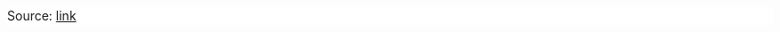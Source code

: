 [^97]: Transcript of 22 August 2019 at Page 43, Lines 17 to 25.

[^98]: AB at pp 238 to 248.

[^99]: Transcript of 22 August 2019 from Page 60 Line 2 to Page 61 Line 2.

[^100]: AL at \[74\].

[^101]: PCS at \[88\].

[^102]: PCS from \[134\] to \[137\].

[^103]: DCS at \[4.3\].

[^104]: Transcript of 22 August 2019 from Page 92, Line 13 to Page 93, Line 13.

[^105]: AB at p 257.

[^106]: AB at pp 254 to 256.

[^107]: AB at pp 268 to 274.

[^108]: Transcript of 22 August 2019 at Page 96, Lines 12 to 15. See also AB at pp 293 to 295.

[^109]: AB at pp 285 to 286, and pp 289 to 292.

[^110]: AB at pp 293 to 295.

[^111]: AB at pp 299 to 300.

[^112]: Transcript of 22 August 2019 at Page 124, Lines 2 to 6.

[^113]: YFK at \[3.5.5\].

[^114]: Transcript of 19 August 2016 at Page 95, Lines 19 to 23.

[^115]: JK at \[1\].

[^116]: JK-1 at p 19. (NB that there is an error in the numbering of paragraphs at \[10\] and \[11\] of JK-1 – those two paragraph numbers are repeated.)

[^117]: Supplementary AEIC of Yee Fook Khong at Exhibit YFK-21, at p 50.

[^118]: AB at pp 293 to 295.

[^119]: AB at p 263.

[^120]: AB from pp 263 to 267.

[^121]: PCS at \[137\].

[^122]: YFK at \[3.9.3\] to \[3.9.9\]. See also Defence and Counterclaim (Amendment No. 3) at \[18A\].

[^123]: Transcript of 21 August 2019 at Page 73, Lines 16 to 20.

[^124]: Transcript of 21 August 2019 at Page 74, Lines 5 to 7. See also Page 75, Lines 8 to 16.

[^125]: YFK at \[3.9.1\] and \[3.9.2\].

[^126]: YFK at \[3.9\].

[^127]: See YFK at \[3.9.2\].

[^128]: Transcript of 22 August 2019 from Page 65, Line 19 to Page 66, Line 8.

[^129]: Exhibit P-4.

[^130]: TCLE at \[3.1\] and \[3.2\].

[^131]: TCLE at \[3.1.3\].

[^132]: Transcript of 22 August 2019 at Page 166, Lines 4 to 25.

[^133]: Transcript of 22 August 2019 at Page 177, Lines 3 to 13.

[^134]: See Exhibit P-4.

[^135]: See Exhibit P-5.

[^136]: Transcript of 22 August 2019 at Page 197, Lines 18 to 20.

[^137]: Transcript of 22 August 2019 at Page 199, Lines 15 and 16.

[^138]: DJW at \[27\].

[^139]: DCS at \[3.4.7\].

[^140]: YFK at \[2.1.6\].

[^141]: Transcript of 21 August 2019 at Page 11, Lines 7 to 13.

[^142]: Transcript of 19 August 2019 from Page 188, Line 24 to Page 189, Line 10,

[^143]: Transcript of 20 August 2019 at Page 68, Lines 4 to 15.

[^144]: See Defence and Counterclaim at \[25\] to \[29\].

[^145]: YFK at \[4.1.5\].

[^146]: NB that the judgment in _Sports Connection Pte Ltd v Asia Law Corp and another_ <span class="citation">\[2015\] SGHC 213</span> is in fact reported at <span class="citation">\[2015\] 5 SLR 453</span>, but the paragraphs from \[92\] to \[97\] are not included in the reported judgment.

[^147]: Transcript of 20 August 2019 at Page 24, Lines 4 to 24, and Transcript of 21 August 2019 from Page 28, Line 2 to Page 29, Line 20.

[^148]: Transcript of 20 August 2019 at Page 24, Lines 4 to 24.

[^149]: DCS at \[6.2.1\].


Source: [link](https://www.lawnet.sg:443/lawnet/web/lawnet/free-resources?p_p_id=freeresources_WAR_lawnet3baseportlet&p_p_lifecycle=1&p_p_state=normal&p_p_mode=view&_freeresources_WAR_lawnet3baseportlet_action=openContentPage&_freeresources_WAR_lawnet3baseportlet_docId=%2FJudgment%2F24541-SSP.xml)

[^1]: Affidavit of evidence-in-chief (“AEIC”) of Andy Lim dated 28 June 2019 (“AL”) at \[3\].
[^2]: AL at \[1\].
[^3]: AL at \[5\].
[^4]: AEIC of Yee Fook Khong dated 27 June 2019 (“YFK”) at \[1.2.4\].
[^5]: YFK at \[1.2.5\].
[^6]: AEIC of Tan Chin Loke Eugene dated 1 July 2019 (“TCLE”) at \[2.1\].
[^7]: YFK at \[1.2.7(c)\].
[^8]: YFK at \[2.1.4\].
[^9]: YFK at \[3.1.1\].
[^10]: YFK at \[3.1.3\]
[^11]: YFK at \[3.1.5\].
[^12]: YFK at \[3.2\].
[^13]: YFK at \[3.3\].
[^14]: YFK at \[3.4\].
[^15]: YFK at \[3.4.1\].
[^16]: YFK at \[3.5\].
[^17]: Annexure A to the SSP Agreement.
[^18]: YFK at \[3.5.5\].
[^19]: YFK at \[3.6.14\].
[^20]: Agreed Bundle (“AB”) at p 235.
[^21]: AB at pp 238 to 248.
[^22]: YFK at \[3.9.3\]
[^23]: See P4, and Transcript of 22 August 2019 at Page 64, Lines 5 to 12.
[^24]: AL at \[74\].
[^25]: Transcript of 22 August 2019 from Page 92, Line 13 to Page 93, Line 13.
[^26]: Transcript of 22 August 2019 at Page 93, Line 1.
[^27]: Transcript of 22 August 2019 at Page 90, Lines 6 to 8.
[^28]: AB at p 263.
[^29]: NB this is the sum of RMB 11,375,000 plus S$4.41 million, subtracting RMB 500,000 for the deposit.
[^30]: AB at pp 268 to 270.
[^31]: AB at pp 276 to 283.
[^32]: Exhibit AL-13.
[^33]: Statement of Claim (Amendment No. 1) at \[37(3)\].
[^34]: See Statement of Claim (Amendment No. 1).
[^35]: YFK at \[1.3.2(b)\].
[^36]: Defendants’ Closing Submissions (“DCS”) at \[4.3\].
[^37]: YFK at \[1.3.2(a)\].
[^38]: Bundle of Pleadings at p 26.
[^39]: DCS at \[2.1.2\].
[^40]: Defendants’ Reply Closing Submissions (“DRCS”) at \[3\], \[4\], and \[5\].
[^41]: DCS at \[4.4\].
[^42]: Defence and Counterclaim (Amendment No. 3) from \[25\] to \[27\].
[^43]: DCS at \[7.5.5\].
[^44]: Plaintiff’s Closing Submissions (“PCS”) at \[86\] to \[88\].
[^45]: PCS at \[137\].
[^46]: Reply and Defence to Counterclaim (Amendment No. 3) at \[29A\] and \[30\].
[^47]: AB at p 165.
[^48]: AB at pp 80 to 96. See also AL at \[45\] to \[48\].
[^49]: YFK at \[3.3.5\].
[^50]: AB at p 157.
[^51]: AB at p 169.
[^52]: AL at \[42\].
[^53]: Transcript of 19 August 2019 from Page 106, Line 24 to Page 107, Line 12.
[^54]: AB at p 173.
[^55]: Transcript of 19 August 2019 at Page 85, Lines 16 to 18.
[^56]: AEIC of Ding Zheng Wu (“DJW”) at \[1\].
[^57]: Transcript of 20 August 2019 at Page 65, Lines 15 to 21.
[^58]: Transcript of 19 August 2019 at Page 86, Lines 3 to 9. See also AEIC of Cheng Bo (“CB”) at CB-1, p 20, \[18\]. NB: While the first defendant referred to such an account as a “brokerage account” when under cross-examination, the defendants’ expert witnesses specifically used the term “securities account”, and the translation provided at p 23 of the AEIC of Dong Wenhao (“DWH”) of the NEEQ Regulations at Arts 74 to 78 refers to a “securities account” instead of a “brokerage account”.
[^59]: SSP Agreement at Clause 4.
[^60]: Transcript of 20 August 2019 from Page 66, Line 23 to Page 67, Line 25.
[^61]: Transcript of 20 August 2019 at Page 66 Lines 10 to 14.
[^62]: Transcript of 20 August 2019 at Page 90, Lines 13 to 17, see also Page 70, Lines 19 to 23.
[^63]: DJW at \[15\].
[^64]: DJW at \[15\].
[^65]: Transcript of 20 August 2019 at Page 75, Lines 5 to 12.
[^66]: Transcript of 20 August 2019 at Page 79, Lines 5 to 8.
[^67]: Exhibit DWH-2 of DWH at p 3.
[^68]: Transcript of 28 November 2019 at Page 14, Lines 11 to 16.
[^69]: Transcript of 21 August 2019 at Page 128, Lines 10 to 14. See also from Page 122, Line 23 to Page 123, Line 15.
[^70]: Transcript of 21 August 2019 at Page 128, Lines 10 to 14.
[^71]: Transcript of 20 August 2019 at Page 68, Lines 4 to 15.
[^72]: Transcript of 21 August 2019 at Page 103, Lines 7 to 11.
[^73]: Transcript of 21 August 2019 at Page 127, Lines 9 to 11.
[^74]: YFK at \[3.6\].
[^75]: YFK at \[3.6.2\].
[^76]: YFK at \[3.6.16\] and \[3.6.12\].
[^77]: Transcript of 20 August 2019 from Page 101, Line 23 to Page 102, Line 6. See also DJW at \[23\] to \[26\].
[^78]: Transcript of 20 August 2019 at Page 76, Lines 3 to 13.
[^79]: Defence and Counterclaim (Amendment No. 3) at \[15A\].
[^80]: Transcript of 21 August 2019 at Page 107, Lines 15 to 25, and Page 124, Lines 7 to 8.
[^81]: AB p 189.
[^82]: AB p 199-204.
[^83]: Transcript of 21 August 2019 at Page 132, Lines 9 to 11. See also Page 133, Lines 7 to 11. See also AB from pp 329 to 344.
[^84]: YFK at \[3.6\].
[^85]: Transcript of 22 August 2019 from Page 25, Line 11 to Page 26, Line 12.
[^86]: Transcript of 22 August 2019 at Page 23, Lines 8 to 11.
[^87]: AL at \[60\].
[^88]: AB at p 169, clause \[4\].
[^89]: AB pp 233, 234.
[^90]: YFK at \[3.6.12\].
[^91]: Exhibit DWH-2 of DWH at p 3.
[^92]: AB at p 232.
[^93]: Transcript of 22 August 2019 at Page 41, Lines 3 to 17.
[^94]: Transcript of 22 August 2019 at Page 40, Lines 6 to 14.
[^95]: Transcript of 22 August 2019 at Page 40, Lines 15 to 18; Page 41 Lines, 18 to 21.
[^96]: Transcript of 22 August 2019 from Page 41, Line 22 to Page 43, Line 25.